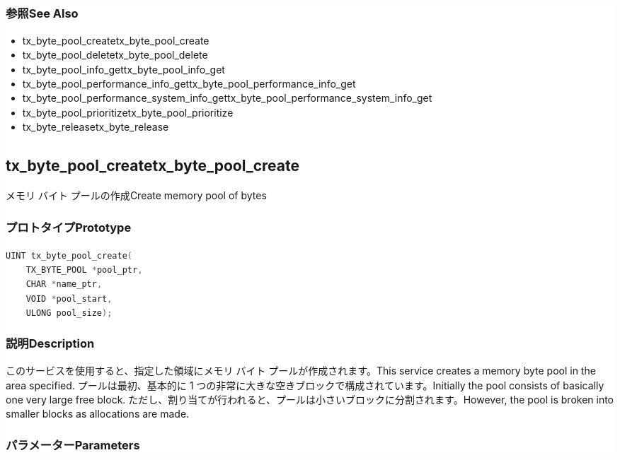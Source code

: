 ### <a name="see-also"></a><span data-ttu-id="ac9b0-372">参照</span><span class="sxs-lookup"><span data-stu-id="ac9b0-372">See Also</span></span>

- <span data-ttu-id="ac9b0-373">tx_byte_pool_create</span><span class="sxs-lookup"><span data-stu-id="ac9b0-373">tx_byte_pool_create</span></span>
- <span data-ttu-id="ac9b0-374">tx_byte_pool_delete</span><span class="sxs-lookup"><span data-stu-id="ac9b0-374">tx_byte_pool_delete</span></span>
- <span data-ttu-id="ac9b0-375">tx_byte_pool_info_get</span><span class="sxs-lookup"><span data-stu-id="ac9b0-375">tx_byte_pool_info_get</span></span>
- <span data-ttu-id="ac9b0-376">tx_byte_pool_performance_info_get</span><span class="sxs-lookup"><span data-stu-id="ac9b0-376">tx_byte_pool_performance_info_get</span></span>
- <span data-ttu-id="ac9b0-377">tx_byte_pool_performance_system_info_get</span><span class="sxs-lookup"><span data-stu-id="ac9b0-377">tx_byte_pool_performance_system_info_get</span></span>
- <span data-ttu-id="ac9b0-378">tx_byte_pool_prioritize</span><span class="sxs-lookup"><span data-stu-id="ac9b0-378">tx_byte_pool_prioritize</span></span>
- <span data-ttu-id="ac9b0-379">tx_byte_release</span><span class="sxs-lookup"><span data-stu-id="ac9b0-379">tx_byte_release</span></span>

## <a name="tx_byte_pool_create"></a><span data-ttu-id="ac9b0-380">tx_byte_pool_create</span><span class="sxs-lookup"><span data-stu-id="ac9b0-380">tx_byte_pool_create</span></span>

<span data-ttu-id="ac9b0-381">メモリ バイト プールの作成</span><span class="sxs-lookup"><span data-stu-id="ac9b0-381">Create memory pool of bytes</span></span>

### <a name="prototype"></a><span data-ttu-id="ac9b0-382">プロトタイプ</span><span class="sxs-lookup"><span data-stu-id="ac9b0-382">Prototype</span></span>

```c
UINT tx_byte_pool_create(
    TX_BYTE_POOL *pool_ptr,
    CHAR *name_ptr, 
    VOID *pool_start,
    ULONG pool_size);
```

### <a name="description"></a><span data-ttu-id="ac9b0-383">説明</span><span class="sxs-lookup"><span data-stu-id="ac9b0-383">Description</span></span>

<span data-ttu-id="ac9b0-384">このサービスを使用すると、指定した領域にメモリ バイト プールが作成されます。</span><span class="sxs-lookup"><span data-stu-id="ac9b0-384">This service creates a memory byte pool in the area specified.</span></span> <span data-ttu-id="ac9b0-385">プールは最初、基本的に 1 つの非常に大きな空きブロックで構成されています。</span><span class="sxs-lookup"><span data-stu-id="ac9b0-385">Initially the pool consists of basically one very large free block.</span></span> <span data-ttu-id="ac9b0-386">ただし、割り当てが行われると、プールは小さいブロックに分割されます。</span><span class="sxs-lookup"><span data-stu-id="ac9b0-386">However, the pool is broken into smaller blocks as allocations are made.</span></span>

### <a name="parameters"></a><span data-ttu-id="ac9b0-387">パラメーター</span><span class="sxs-lookup"><span data-stu-id="ac9b0-387">Parameters</span></span>
